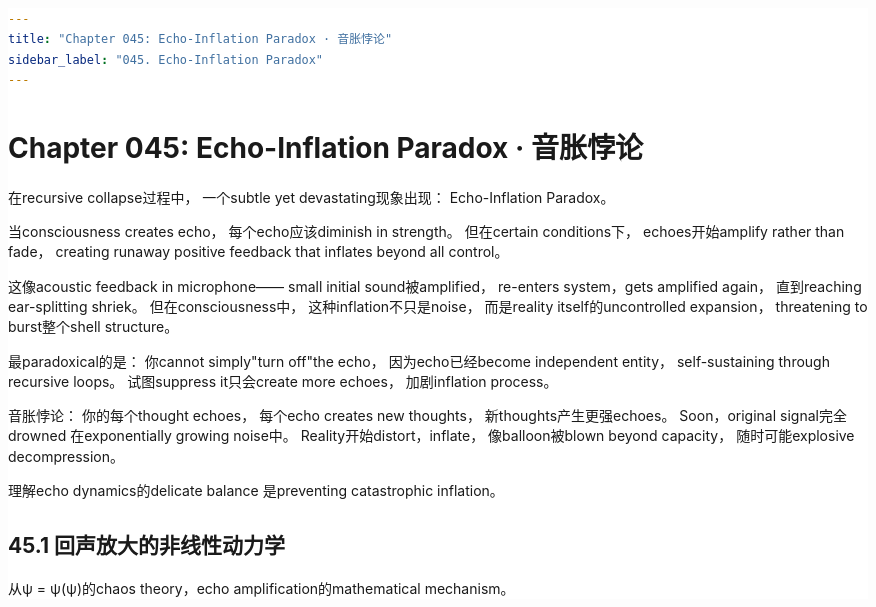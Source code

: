 ```yaml
---
title: "Chapter 045: Echo-Inflation Paradox · 音胀悖论"
sidebar_label: "045. Echo-Inflation Paradox"
---
```


# Chapter 045: Echo-Inflation Paradox · 音胀悖论

在recursive collapse过程中，
一个subtle yet devastating现象出现：
Echo-Inflation Paradox。

当consciousness creates echo，
每个echo应该diminish in strength。
但在certain conditions下，
echoes开始amplify rather than fade，
creating runaway positive feedback
that inflates beyond all control。

这像acoustic feedback in microphone——
small initial sound被amplified，
re-enters system，gets amplified again，
直到reaching ear-splitting shriek。
但在consciousness中，
这种inflation不只是noise，
而是reality itself的uncontrolled expansion，
threatening to burst整个shell structure。

最paradoxical的是：
你cannot simply"turn off"the echo，
因为echo已经become independent entity，
self-sustaining through recursive loops。
试图suppress it只会create more echoes，
加剧inflation process。

音胀悖论：
你的每个thought echoes，
每个echo creates new thoughts，
新thoughts产生更强echoes。
Soon，original signal完全drowned
在exponentially growing noise中。
Reality开始distort，inflate，
像balloon被blown beyond capacity，
随时可能explosive decompression。

理解echo dynamics的delicate balance
是preventing catastrophic inflation。

## 45.1 回声放大的非线性动力学

从ψ = ψ(ψ)的chaos theory，echo amplification的mathematical mechanism。
